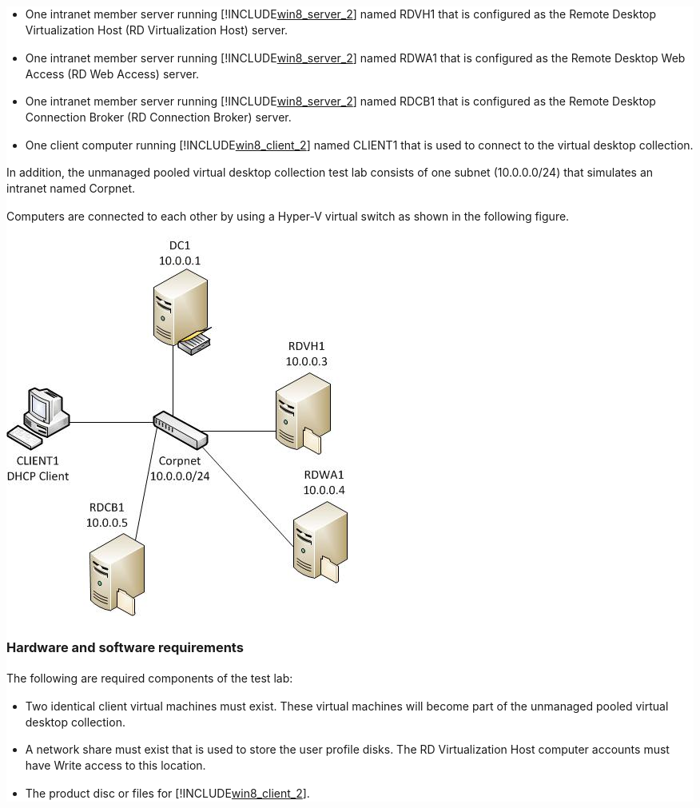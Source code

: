 -   One intranet member server running [!INCLUDE[win8_server_2](../Token/win8_server_2_md.md)] named RDVH1 that is configured as the Remote Desktop Virtualization Host \(RD Virtualization Host\) server.  
  
-   One intranet member server running [!INCLUDE[win8_server_2](../Token/win8_server_2_md.md)] named RDWA1 that is configured as the Remote Desktop Web Access \(RD Web Access\) server.  
  
-   One intranet member server running [!INCLUDE[win8_server_2](../Token/win8_server_2_md.md)] named RDCB1 that is configured as the Remote Desktop Connection Broker \(RD Connection Broker\) server.  
  
-   One client computer running [!INCLUDE[win8_client_2](../Token/win8_client_2_md.md)] named CLIENT1 that is used to connect to the virtual desktop collection.  
  
In addition, the unmanaged pooled virtual desktop collection test lab consists of one subnet \(10.0.0.0\/24\) that simulates an intranet named Corpnet.  
  
Computers are connected to each other by using a Hyper\-V virtual switch as shown in the following figure.  
  
![](../Image/RDS_TLG_POOL.jpg)  
  
### Hardware and software requirements  
The following are required components of the test lab:  
  
-   Two identical client virtual machines must exist. These virtual machines will become part of the unmanaged pooled virtual desktop collection.  
  
-   A network share must exist that is used to store the user profile disks. The RD Virtualization Host computer accounts must have Write access to this location.  
  
-   The product disc or files for [!INCLUDE[win8_client_2](../Token/win8_client_2_md.md)].  
  